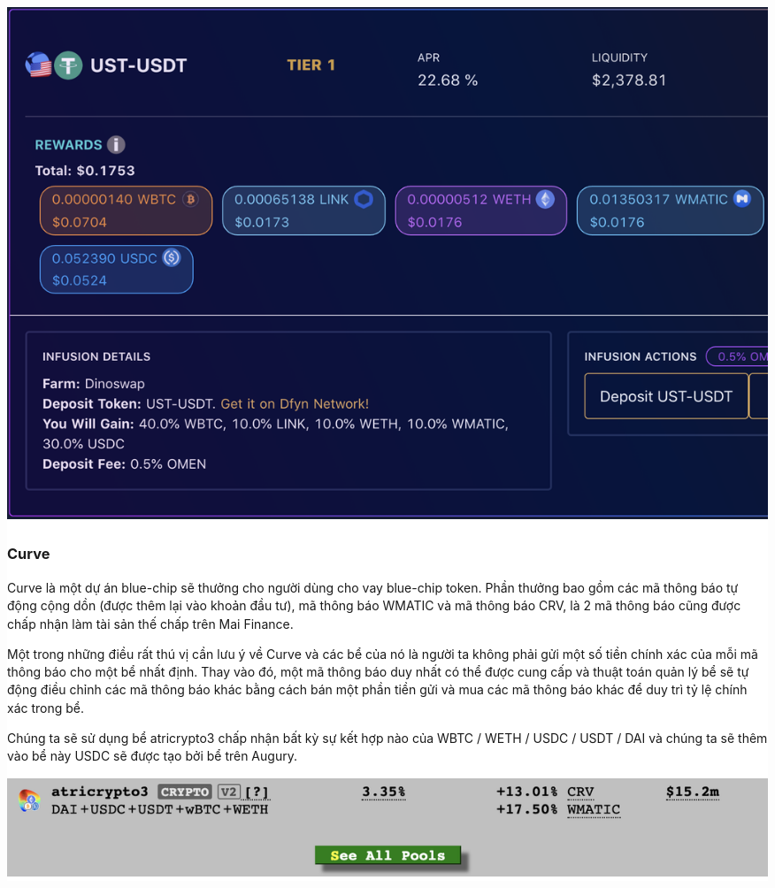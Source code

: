 ![Bể thanh khoản của USDT-UST trên Augury](<../.gitbook/assets/image (31).png>)

### Curve

Curve là một dự án blue-chip sẽ thưởng cho người dùng cho vay blue-chip token. Phần thưởng bao gồm các mã thông báo tự động cộng dồn (được thêm lại vào khoản đầu tư), mã thông báo WMATIC và mã thông báo CRV, là 2 mã thông báo cũng được chấp nhận làm tài sản thế chấp trên Mai Finance. 

Một trong những điều rất thú vị cần lưu ý về Curve và các bể của nó là người ta không phải gửi một số tiền chính xác của mỗi mã thông báo cho một bể nhất định. Thay vào đó, một mã thông báo duy nhất có thể được cung cấp và thuật toán quản lý bể sẽ tự động điều chỉnh các mã thông báo khác bằng cách bán một phần tiền gửi và mua các mã thông báo khác để duy trì tỷ lệ chính xác trong bể. 

Chúng ta sẽ sử dụng bể atricrypto3 chấp nhận bất kỳ sự kết hợp nào của WBTC / WETH / USDC / USDT / DAI và chúng ta sẽ thêm vào bể này USDC sẽ được tạo bởi bể trên Augury.

![Thông tin chi tiết về bể atricrypto3 trên Curve kể từ tháng 9 năm 2021](<../.gitbook/assets/image (30).png>)
